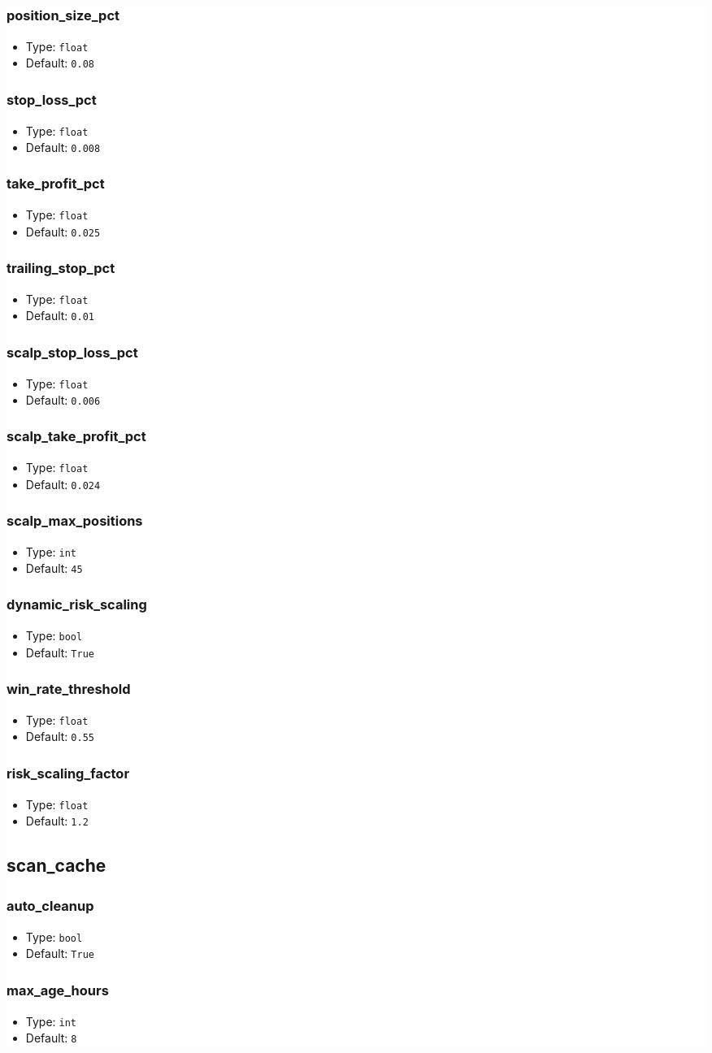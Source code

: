 ### position_size_pct
- Type: `float`
- Default: `0.08`

### stop_loss_pct
- Type: `float`
- Default: `0.008`

### take_profit_pct
- Type: `float`
- Default: `0.025`

### trailing_stop_pct
- Type: `float`
- Default: `0.01`

### scalp_stop_loss_pct
- Type: `float`
- Default: `0.006`

### scalp_take_profit_pct
- Type: `float`
- Default: `0.024`

### scalp_max_positions
- Type: `int`
- Default: `45`

### dynamic_risk_scaling
- Type: `bool`
- Default: `True`

### win_rate_threshold
- Type: `float`
- Default: `0.55`

### risk_scaling_factor
- Type: `float`
- Default: `1.2`

## scan_cache
### auto_cleanup
- Type: `bool`
- Default: `True`

### max_age_hours
- Type: `int`
- Default: `8`
